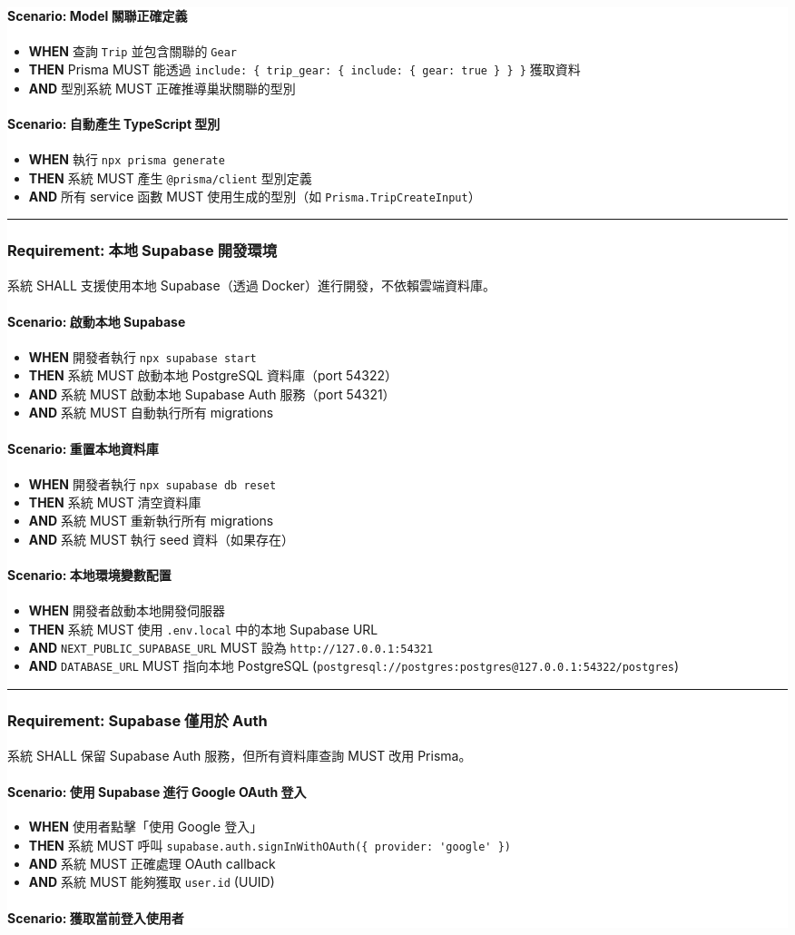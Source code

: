 #### Scenario: Model 關聯正確定義

- **WHEN** 查詢 `Trip` 並包含關聯的 `Gear`
- **THEN** Prisma MUST 能透過 `include: { trip_gear: { include: { gear: true } } }` 獲取資料
- **AND** 型別系統 MUST 正確推導巢狀關聯的型別

#### Scenario: 自動產生 TypeScript 型別

- **WHEN** 執行 `npx prisma generate`
- **THEN** 系統 MUST 產生 `@prisma/client` 型別定義
- **AND** 所有 service 函數 MUST 使用生成的型別（如 `Prisma.TripCreateInput`）

---

### Requirement: 本地 Supabase 開發環境

系統 SHALL 支援使用本地 Supabase（透過 Docker）進行開發，不依賴雲端資料庫。

#### Scenario: 啟動本地 Supabase

- **WHEN** 開發者執行 `npx supabase start`
- **THEN** 系統 MUST 啟動本地 PostgreSQL 資料庫（port 54322）
- **AND** 系統 MUST 啟動本地 Supabase Auth 服務（port 54321）
- **AND** 系統 MUST 自動執行所有 migrations

#### Scenario: 重置本地資料庫

- **WHEN** 開發者執行 `npx supabase db reset`
- **THEN** 系統 MUST 清空資料庫
- **AND** 系統 MUST 重新執行所有 migrations
- **AND** 系統 MUST 執行 seed 資料（如果存在）

#### Scenario: 本地環境變數配置

- **WHEN** 開發者啟動本地開發伺服器
- **THEN** 系統 MUST 使用 `.env.local` 中的本地 Supabase URL
- **AND** `NEXT_PUBLIC_SUPABASE_URL` MUST 設為 `http://127.0.0.1:54321`
- **AND** `DATABASE_URL` MUST 指向本地 PostgreSQL (`postgresql://postgres:postgres@127.0.0.1:54322/postgres`)

---

### Requirement: Supabase 僅用於 Auth

系統 SHALL 保留 Supabase Auth 服務，但所有資料庫查詢 MUST 改用 Prisma。

#### Scenario: 使用 Supabase 進行 Google OAuth 登入

- **WHEN** 使用者點擊「使用 Google 登入」
- **THEN** 系統 MUST 呼叫 `supabase.auth.signInWithOAuth({ provider: 'google' })`
- **AND** 系統 MUST 正確處理 OAuth callback
- **AND** 系統 MUST 能夠獲取 `user.id` (UUID)

#### Scenario: 獲取當前登入使用者
